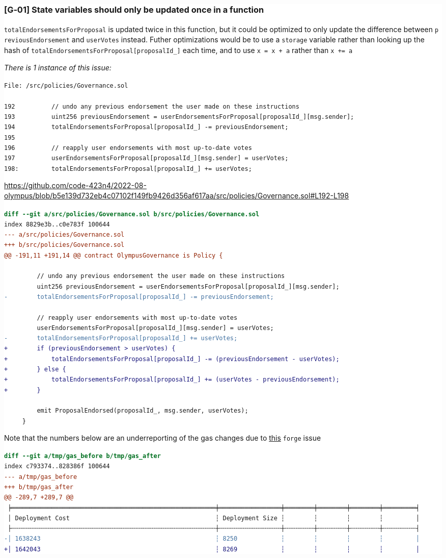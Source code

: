 ### [G&#x2011;01]  State variables should only be updated once in a function
`totalEndorsementsForProposal` is updated twice in this function, but it could be optimized to only update the difference between `previousEndorsement` and `userVotes` instead. Futher optimizations would be to use a `storage` variable rather than looking up the hash of `totalEndorsementsForProposal[proposalId_]` each time, and to use `x = x + a` rather than `x += a`

*There is 1 instance of this issue:*
```solidity
File: /src/policies/Governance.sol

192          // undo any previous endorsement the user made on these instructions
193          uint256 previousEndorsement = userEndorsementsForProposal[proposalId_][msg.sender];
194          totalEndorsementsForProposal[proposalId_] -= previousEndorsement;
195  
196          // reapply user endorsements with most up-to-date votes
197          userEndorsementsForProposal[proposalId_][msg.sender] = userVotes;
198:         totalEndorsementsForProposal[proposalId_] += userVotes;

```
https://github.com/code-423n4/2022-08-olympus/blob/b5e139d732eb4c07102f149fb9426d356af617aa/src/policies/Governance.sol#L192-L198

```diff
diff --git a/src/policies/Governance.sol b/src/policies/Governance.sol
index 8829e3b..c0e783f 100644
--- a/src/policies/Governance.sol
+++ b/src/policies/Governance.sol
@@ -191,11 +191,14 @@ contract OlympusGovernance is Policy {
 
         // undo any previous endorsement the user made on these instructions
         uint256 previousEndorsement = userEndorsementsForProposal[proposalId_][msg.sender];
-        totalEndorsementsForProposal[proposalId_] -= previousEndorsement;
 
         // reapply user endorsements with most up-to-date votes
         userEndorsementsForProposal[proposalId_][msg.sender] = userVotes;
-        totalEndorsementsForProposal[proposalId_] += userVotes;
+        if (previousEndorsement > userVotes) {
+            totalEndorsementsForProposal[proposalId_] -= (previousEndorsement - userVotes);
+        } else {
+            totalEndorsementsForProposal[proposalId_] += (userVotes - previousEndorsement);
+        }
 
         emit ProposalEndorsed(proposalId_, msg.sender, userVotes);
     }
```

Note that the numbers below are an underreporting of the gas changes due to [this](https://gist.github.com/0xA5DF/cc71e507d45fd51d708b3e8318654ce5) `forge` issue
```diff
diff --git a/tmp/gas_before b/tmp/gas_after
index c793374..828386f 100644
--- a/tmp/gas_before
+++ b/tmp/gas_after
@@ -289,7 +289,7 @@
 ╞════════════════════════════════════════════════════════╪═════════════════╪════════╪════════╪════════╪═════════╡
 │ Deployment Cost                                        ┆ Deployment Size ┆        ┆        ┆        ┆         │
 ├╌╌╌╌╌╌╌╌╌╌╌╌╌╌╌╌╌╌╌╌╌╌╌╌╌╌╌╌╌╌╌╌╌╌╌╌╌╌╌╌╌╌╌╌╌╌╌╌╌╌╌╌╌╌╌╌┼╌╌╌╌╌╌╌╌╌╌╌╌╌╌╌╌╌┼╌╌╌╌╌╌╌╌┼╌╌╌╌╌╌╌╌┼╌╌╌╌╌╌╌╌┼╌╌╌╌╌╌╌╌╌┤
-│ 1638243                                                ┆ 8250            ┆        ┆        ┆        ┆         │
+│ 1642043                                                ┆ 8269            ┆        ┆        ┆        ┆         │
```
